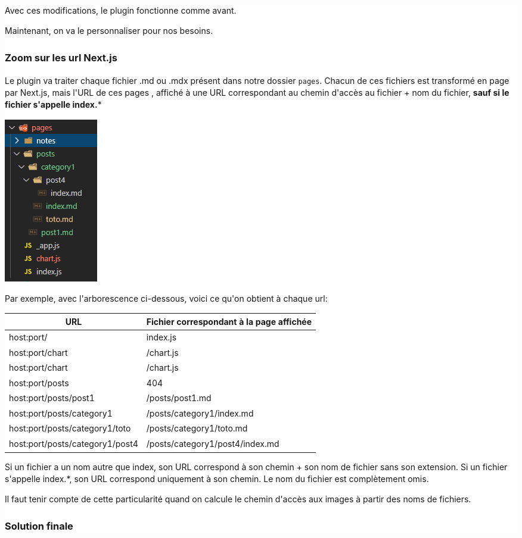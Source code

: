 Avec ces modifications, le plugin fonctionne comme avant.

Maintenant, on va le personnaliser pour nos besoins.

### Zoom sur les url Next.js

Le plugin va traiter chaque fichier .md ou .mdx présent dans notre dossier `pages`. Chacun de ces fichiers est transformé en page par Next.js, mais l'URL de ces pages , affiché à une URL correspondant au chemin d'accès au fichier + nom du fichier, **sauf si le fichier s'appelle index.***

![](.\arborescence-complexe.png)


Par exemple, avec l'arborescence ci-dessous, voici ce qu'on obtient à chaque url:

| URL  | Fichier correspondant à la page affichée |
| --- | --- |
| host:port/ | index.js |
| host:port/chart | /chart.js |
| host:port/chart | /chart.js |
| host:port/posts | 404 |
| host:port/posts/post1 | /posts/post1.md |
| host:port/posts/category1 | /posts/category1/index.md |
| host:port/posts/category1/toto | /posts/category1/toto.md |
| host:port/posts/category1/post4 | /posts/category1/post4/index.md |

Si un fichier a un nom autre que index, son URL correspond à son chemin + son nom de fichier sans son extension.
Si un fichier s'appelle index.*, son URL correspond uniquement à son chemin. Le nom du fichier est complètement omis.

Il faut tenir compte de cette particularité quand on calcule le chemin d'accès aux images à partir des noms de fichiers.

### Solution finale
